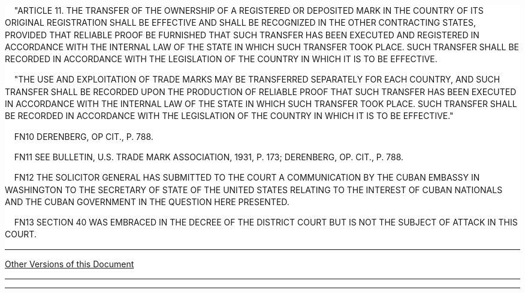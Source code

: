     "ARTICLE 11.  THE TRANSFER OF THE OWNERSHIP OF A REGISTERED OR DEPOSITED MARK IN THE COUNTRY OF ITS ORIGINAL REGISTRATION SHALL BE EFFECTIVE AND SHALL BE RECOGNIZED IN THE OTHER CONTRACTING STATES, PROVIDED THAT RELIABLE PROOF BE FURNISHED THAT SUCH TRANSFER HAS BEEN EXECUTED AND REGISTERED IN ACCORDANCE WITH THE INTERNAL LAW OF THE STATE IN WHICH SUCH TRANSFER TOOK PLACE.  SUCH TRANSFER SHALL BE RECORDED IN ACCORDANCE WITH THE LEGISLATION OF THE COUNTRY IN WHICH IT IS TO BE EFFECTIVE.

    "THE USE AND EXPLOITATION OF TRADE MARKS MAY BE TRANSFERRED SEPARATELY FOR EACH COUNTRY, AND SUCH TRANSFER SHALL BE RECORDED UPON THE PRODUCTION OF RELIABLE PROOF THAT SUCH TRANSFER HAS BEEN EXECUTED IN ACCORDANCE WITH THE INTERNAL LAW OF THE STATE IN WHICH SUCH TRANSFER TOOK PLACE.  SUCH TRANSFER SHALL BE RECORDED IN ACCORDANCE WITH THE LEGISLATION OF THE COUNTRY IN WHICH IT IS TO BE EFFECTIVE."

    FN10  DERENBERG, OP CIT., P. 788.

    FN11  SEE BULLETIN, U.S. TRADE MARK ASSOCIATION, 1931, P. 173; DERENBERG, OP. CIT., P. 788.

    FN12  THE SOLICITOR GENERAL HAS SUBMITTED TO THE COURT A COMMUNICATION BY THE CUBAN EMBASSY IN WASHINGTON TO THE SECRETARY OF STATE OF THE UNITED STATES RELATING TO THE INTEREST OF CUBAN NATIONALS AND THE CUBAN GOVERNMENT IN THE QUESTION HERE PRESENTED.

    FN13  SECTION 40 WAS EMBRACED IN THE DECREE OF THE DISTRICT COURT BUT IS NOT THE SUBJECT OF ATTACK IN THIS COURT.

----------

[Other Versions of this Document](https://publicdocs.github.io/go/links?ns=uslm-x&ref=%2Fus%2Fcourts%2Fscotus%2FusReporter%2F311%2F150)

----------
----------

[/us/courts/scotus/usReporter/311/150]: https://publicdocs.github.io/go/links?ns=uslm-x&ref=%2Fus%2Fcourts%2Fscotus%2FusReporter%2F311%2F150
[/us/courts/scotus/usReporter/309/652]: https://publicdocs.github.io/go/links?ns=uslm-x&ref=%2Fus%2Fcourts%2Fscotus%2FusReporter%2F309%2F652
[/us/courts/scotus/usReporter/309/652]: https://publicdocs.github.io/go/links?ns=uslm-x&ref=%2Fus%2Fcourts%2Fscotus%2FusReporter%2F309%2F652
[/us/courts/scotus/usReporter/241/79]: https://publicdocs.github.io/go/links?ns=uslm-x&ref=%2Fus%2Fcourts%2Fscotus%2FusReporter%2F241%2F79
[/us/courts/scotus/usReporter/112/580]: https://publicdocs.github.io/go/links?ns=uslm-x&ref=%2Fus%2Fcourts%2Fscotus%2FusReporter%2F112%2F580
[/us/courts/scotus/usReporter/265/332]: https://publicdocs.github.io/go/links?ns=uslm-x&ref=%2Fus%2Fcourts%2Fscotus%2FusReporter%2F265%2F332
[/us/courts/scotus/usReporter/279/47]: https://publicdocs.github.io/go/links?ns=uslm-x&ref=%2Fus%2Fcourts%2Fscotus%2FusReporter%2F279%2F47
[/us/courts/scotus/usReporter/301/324]: https://publicdocs.github.io/go/links?ns=uslm-x&ref=%2Fus%2Fcourts%2Fscotus%2FusReporter%2F301%2F324
[/us/courts/scotus/usReporter/278/123]: https://publicdocs.github.io/go/links?ns=uslm-x&ref=%2Fus%2Fcourts%2Fscotus%2FusReporter%2F278%2F123
[/us/courts/scotus/usReporter/290/276]: https://publicdocs.github.io/go/links?ns=uslm-x&ref=%2Fus%2Fcourts%2Fscotus%2FusReporter%2F290%2F276
[/us/courts/scotus/usReporter/180/452]: https://publicdocs.github.io/go/links?ns=uslm-x&ref=%2Fus%2Fcourts%2Fscotus%2FusReporter%2F180%2F452
[/us/courts/scotus/usReporter/272/494]: https://publicdocs.github.io/go/links?ns=uslm-x&ref=%2Fus%2Fcourts%2Fscotus%2FusReporter%2F272%2F494
[/us/courts/scotus/usReporter/274/490]: https://publicdocs.github.io/go/links?ns=uslm-x&ref=%2Fus%2Fcourts%2Fscotus%2FusReporter%2F274%2F490
[/us/courts/scotus/usReporter/278/515]: https://publicdocs.github.io/go/links?ns=uslm-x&ref=%2Fus%2Fcourts%2Fscotus%2FusReporter%2F278%2F515
[/us/courts/scotus/usReporter/302/253]: https://publicdocs.github.io/go/links?ns=uslm-x&ref=%2Fus%2Fcourts%2Fscotus%2FusReporter%2F302%2F253
[/us/courts/scotus/usReporter/309/543]: https://publicdocs.github.io/go/links?ns=uslm-x&ref=%2Fus%2Fcourts%2Fscotus%2FusReporter%2F309%2F543
[/us/courts/scotus/usReporter/123/623]: https://publicdocs.github.io/go/links?ns=uslm-x&ref=%2Fus%2Fcourts%2Fscotus%2FusReporter%2F123%2F623
[/us/courts/scotus/usReporter/299/59]: https://publicdocs.github.io/go/links?ns=uslm-x&ref=%2Fus%2Fcourts%2Fscotus%2FusReporter%2F299%2F59
[/us/courts/scotus/usReporter/304/401]: https://publicdocs.github.io/go/links?ns=uslm-x&ref=%2Fus%2Fcourts%2Fscotus%2FusReporter%2F304%2F401
[/us/courts/scotus/usReporter/308/132]: https://publicdocs.github.io/go/links?ns=uslm-x&ref=%2Fus%2Fcourts%2Fscotus%2FusReporter%2F308%2F132
[/us/stat/46/2907]: https://publicdocs.github.io/go/links?ns=uslm&ref=%2Fus%2Fstat%2F46%2F2907



